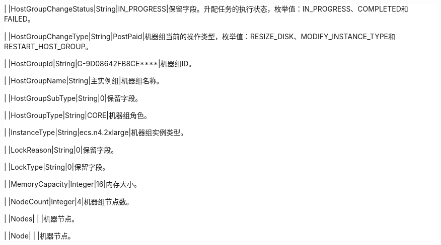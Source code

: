  |
|HostGroupChangeStatus|String|IN\_PROGRESS|保留字段。升配任务的执行状态，枚举值：IN\_PROGRESS、COMPLETED和FAILED。

 |
|HostGroupChangeType|String|PostPaid|机器组当前的操作类型，枚举值：RESIZE\_DISK、MODIFY\_INSTANCE\_TYPE和RESTART\_HOST\_GROUP。

 |
|HostGroupId|String|G-9D08642FB8CE\*\*\*\*|机器组ID。

 |
|HostGroupName|String|主实例组|机器组名称。

 |
|HostGroupSubType|String|0|保留字段。

 |
|HostGroupType|String|CORE|机器组角色。

 |
|InstanceType|String|ecs.n4.2xlarge|机器组实例类型。

 |
|LockReason|String|0|保留字段。

 |
|LockType|String|0|保留字段。

 |
|MemoryCapacity|Integer|16|内存大小。

 |
|NodeCount|Integer|4|机器组节点数。

 |
|Nodes| | |机器节点。

 |
|Node| | |机器节点。
